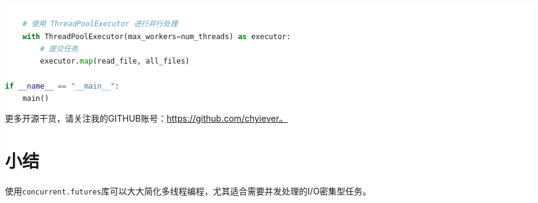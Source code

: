 ```python
    
    # 使用 ThreadPoolExecutor 进行并行处理
    with ThreadPoolExecutor(max_workers=num_threads) as executor:
        # 提交任务
        executor.map(read_file, all_files)

if __name__ == "__main__":
    main()

```

更多开源干货，请关注我的GITHUB账号：https://github.com/chyiever。

# 小结

使用`concurrent.futures`库可以大大简化多线程编程，尤其适合需要并发处理的I/O密集型任务。
